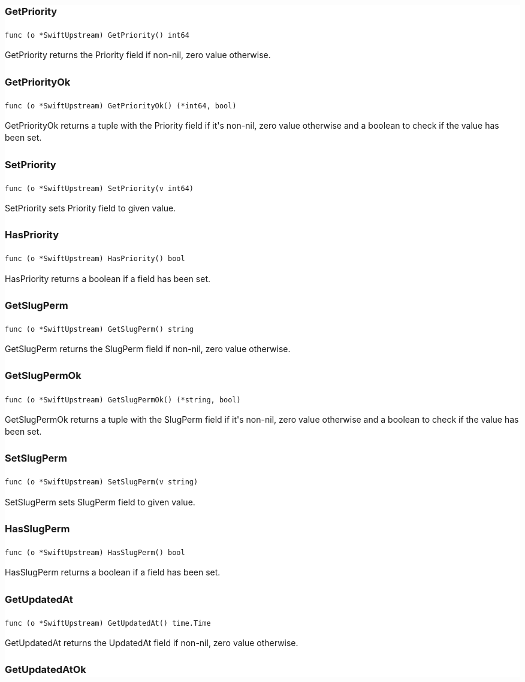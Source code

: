 ### GetPriority

`func (o *SwiftUpstream) GetPriority() int64`

GetPriority returns the Priority field if non-nil, zero value otherwise.

### GetPriorityOk

`func (o *SwiftUpstream) GetPriorityOk() (*int64, bool)`

GetPriorityOk returns a tuple with the Priority field if it's non-nil, zero value otherwise
and a boolean to check if the value has been set.

### SetPriority

`func (o *SwiftUpstream) SetPriority(v int64)`

SetPriority sets Priority field to given value.

### HasPriority

`func (o *SwiftUpstream) HasPriority() bool`

HasPriority returns a boolean if a field has been set.

### GetSlugPerm

`func (o *SwiftUpstream) GetSlugPerm() string`

GetSlugPerm returns the SlugPerm field if non-nil, zero value otherwise.

### GetSlugPermOk

`func (o *SwiftUpstream) GetSlugPermOk() (*string, bool)`

GetSlugPermOk returns a tuple with the SlugPerm field if it's non-nil, zero value otherwise
and a boolean to check if the value has been set.

### SetSlugPerm

`func (o *SwiftUpstream) SetSlugPerm(v string)`

SetSlugPerm sets SlugPerm field to given value.

### HasSlugPerm

`func (o *SwiftUpstream) HasSlugPerm() bool`

HasSlugPerm returns a boolean if a field has been set.

### GetUpdatedAt

`func (o *SwiftUpstream) GetUpdatedAt() time.Time`

GetUpdatedAt returns the UpdatedAt field if non-nil, zero value otherwise.

### GetUpdatedAtOk
